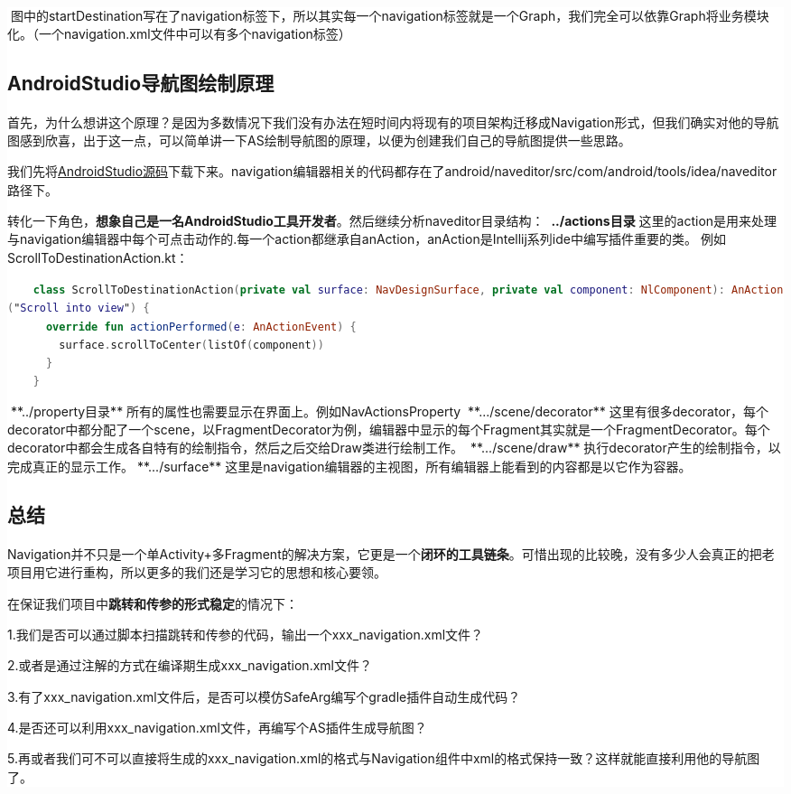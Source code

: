 <img width = "600px" src="https://p0.meituan.net/spacex/8b84a8049eec616cd698d75f6854c2dd.png" alt=""/>
图中的startDestination写在了navigation标签下，所以其实每一个navigation标签就是一个Graph，我们完全可以依靠Graph将业务模块化。（一个navigation.xml文件中可以有多个navigation标签）

## AndroidStudio导航图绘制原理

首先，为什么想讲这个原理？是因为多数情况下我们没有办法在短时间内将现有的项目架构迁移成Navigation形式，但我们确实对他的导航图感到欣喜，出于这一点，可以简单讲一下AS绘制导航图的原理，以便为创建我们自己的导航图提供一些思路。

我们先将[AndroidStudio源码](https://github.com/JetBrains/android)下载下来。navigation编辑器相关的代码都存在了android/naveditor/src/com/android/tools/idea/naveditor路径下。

转化一下角色，**想象自己是一名AndroidStudio工具开发者**。然后继续分析naveditor目录结构：
<img width = "300px" src="https://p0.meituan.net/spacex/37e9b0501bb000780aaeb90a5dccd3e5.png" alt=""/>
**../actions目录**
    这里的action是用来处理与navigation编辑器中每个可点击动作的.每一个action都继承自anAction，anAction是Intellij系列ide中编写插件重要的类。
    例如ScrollToDestinationAction.kt：
``` kotlin
    class ScrollToDestinationAction(private val surface: NavDesignSurface, private val component: NlComponent): AnAction("Scroll into view") {
      override fun actionPerformed(e: AnActionEvent) {
        surface.scrollToCenter(listOf(component))
      }
    }
```
<img width = "300px" src="https://p0.meituan.net/spacex/57e4efde6cdf7b0ff51029799d31cf47.png" alt=""/>
 **../property目录**
 所有的属性也需要显示在界面上。例如NavActionsProperty
<img width = "300px" src="https://p0.meituan.net/spacex/15a7118875bfb55db98e3705204ff5e0.png" alt=""/>
 **.../scene/decorator**
这里有很多decorator，每个decorator中都分配了一个scene，以FragmentDecorator为例，编辑器中显示的每个Fragment其实就是一个FragmentDecorator。每个decorator中都会生成各自特有的绘制指令，然后之后交给Draw类进行绘制工作。
<img width = "300px" src="https://p0.meituan.net/spacex/03ff110b711d6f6194d7927a6a729946.png" alt=""/>
 **.../scene/draw** 
执行decorator产生的绘制指令，以完成真正的显示工作。
 **.../surface**
 这里是navigation编辑器的主视图，所有编辑器上能看到的内容都是以它作为容器。

## 总结
Navigation并不只是一个单Activity+多Fragment的解决方案，它更是一个**闭环的工具链条**。可惜出现的比较晚，没有多少人会真正的把老项目用它进行重构，所以更多的我们还是学习它的思想和核心要领。

在保证我们项目中**跳转和传参的形式稳定**的情况下：

1.我们是否可以通过脚本扫描跳转和传参的代码，输出一个xxx_navigation.xml文件？

2.或者是通过注解的方式在编译期生成xxx_navigation.xml文件？

3.有了xxx_navigation.xml文件后，是否可以模仿SafeArg编写个gradle插件自动生成代码？

4.是否还可以利用xxx_navigation.xml文件，再编写个AS插件生成导航图？

5.再或者我们可不可以直接将生成的xxx_navigation.xml的格式与Navigation组件中xml的格式保持一致？这样就能直接利用他的导航图了。


